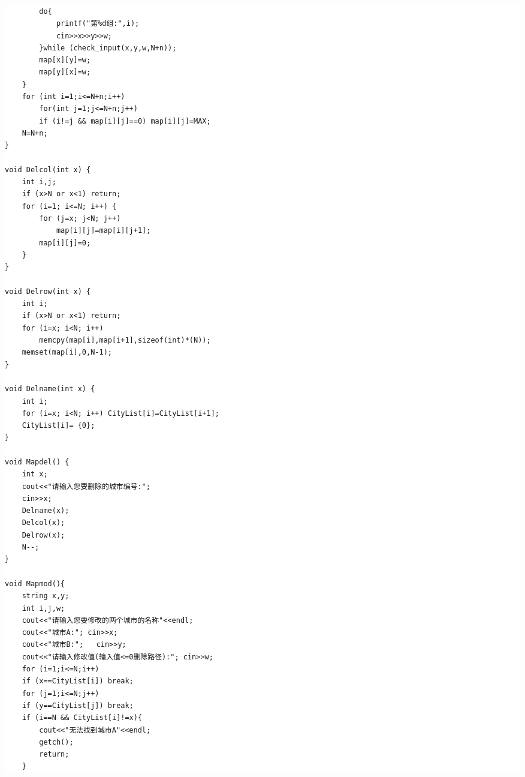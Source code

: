 ```
		do{
			printf("第%d组:",i); 
			cin>>x>>y>>w;
		}while (check_input(x,y,w,N+n));
		map[x][y]=w;
		map[y][x]=w;
	}
	for (int i=1;i<=N+n;i++)
		for(int j=1;j<=N+n;j++)
		if (i!=j && map[i][j]==0) map[i][j]=MAX;
	N=N+n;
}

void Delcol(int x) {
	int i,j;
	if (x>N or x<1) return;
	for (i=1; i<=N; i++) {
		for (j=x; j<N; j++)
			map[i][j]=map[i][j+1];
		map[i][j]=0;
	}
}

void Delrow(int x) {
	int i;
	if (x>N or x<1) return;
	for (i=x; i<N; i++)
		memcpy(map[i],map[i+1],sizeof(int)*(N));
	memset(map[i],0,N-1);
}

void Delname(int x) {
	int i;
	for (i=x; i<N; i++) CityList[i]=CityList[i+1];
	CityList[i]= {0};
}

void Mapdel() {
	int x;
	cout<<"请输入您要删除的城市编号:";
	cin>>x;
	Delname(x);
	Delcol(x);
	Delrow(x);
	N--;
}

void Mapmod(){
	string x,y; 
	int i,j,w;
	cout<<"请输入您要修改的两个城市的名称"<<endl;
	cout<<"城市A:"; cin>>x;
	cout<<"城市B:";	cin>>y;
	cout<<"请输入修改值(输入值<=0删除路径):"; cin>>w; 
	for (i=1;i<=N;i++)
	if (x==CityList[i]) break;
	for (j=1;i<=N;j++)
	if (y==CityList[j]) break; 
	if (i==N && CityList[i]!=x){
		cout<<"无法找到城市A"<<endl;
		getch();
		return; 
	}
```